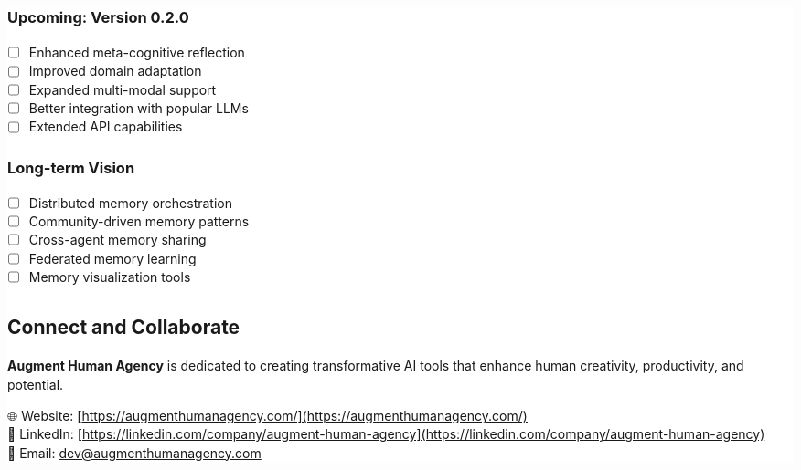 ### Upcoming: Version 0.2.0

- [ ] Enhanced meta-cognitive reflection
- [ ] Improved domain adaptation
- [ ] Expanded multi-modal support
- [ ] Better integration with popular LLMs
- [ ] Extended API capabilities

### Long-term Vision

- [ ] Distributed memory orchestration
- [ ] Community-driven memory patterns
- [ ] Cross-agent memory sharing
- [ ] Federated memory learning
- [ ] Memory visualization tools

## Connect and Collaborate

**Augment Human Agency** is dedicated to creating transformative AI tools that enhance human creativity, productivity, and potential.

🌐 Website: [https://augmenthumanagency.com/](https://augmenthumanagency.com/)  
💬 LinkedIn: [https://linkedin.com/company/augment-human-agency](https://linkedin.com/company/augment-human-agency)  
📧 Email: [dev@augmenthumanagency.com](mailto:dev@augmenthumanagency.com)
